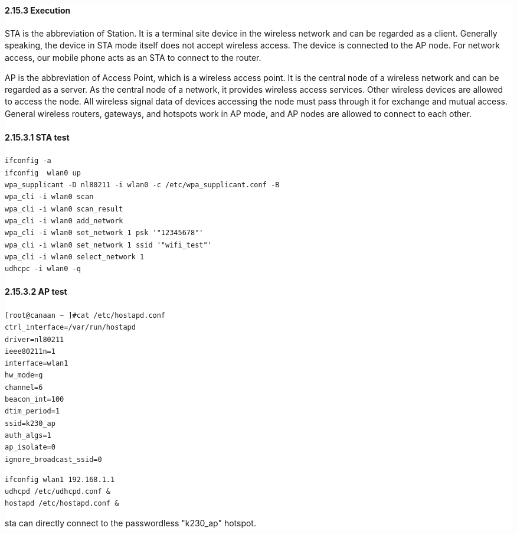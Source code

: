 #### 2.15.3 Execution

STA is the abbreviation of Station. It is a terminal site device in the wireless network and can be regarded as a client. Generally speaking, the device in STA mode itself does not accept wireless access. The device is connected to the AP node. For network access, our mobile phone acts as an STA to connect to the router.

AP is the abbreviation of Access Point, which is a wireless access point. It is the central node of a wireless network and can be regarded as a server. As the central node of a network, it provides wireless access services. Other wireless devices are allowed to access the node. All wireless signal data of devices accessing the node must pass through it for exchange and mutual access. General wireless routers, gateways, and hotspots work in AP mode, and AP nodes are allowed to connect to each other.

#### 2.15.3.1 STA test

```shell
ifconfig -a
ifconfig  wlan0 up
wpa_supplicant -D nl80211 -i wlan0 -c /etc/wpa_supplicant.conf -B
wpa_cli -i wlan0 scan
wpa_cli -i wlan0 scan_result
wpa_cli -i wlan0 add_network
wpa_cli -i wlan0 set_network 1 psk '"12345678"'
wpa_cli -i wlan0 set_network 1 ssid '"wifi_test"'
wpa_cli -i wlan0 select_network 1
udhcpc -i wlan0 -q
```

#### 2.15.3.2 AP test

```shell
[root@canaan ~ ]#cat /etc/hostapd.conf
ctrl_interface=/var/run/hostapd
driver=nl80211
ieee80211n=1
interface=wlan1
hw_mode=g
channel=6
beacon_int=100
dtim_period=1
ssid=k230_ap
auth_algs=1
ap_isolate=0
ignore_broadcast_ssid=0
```

```shell
ifconfig wlan1 192.168.1.1
udhcpd /etc/udhcpd.conf &
hostapd /etc/hostapd.conf &
```

sta can directly connect to the passwordless "k230_ap" hotspot.
